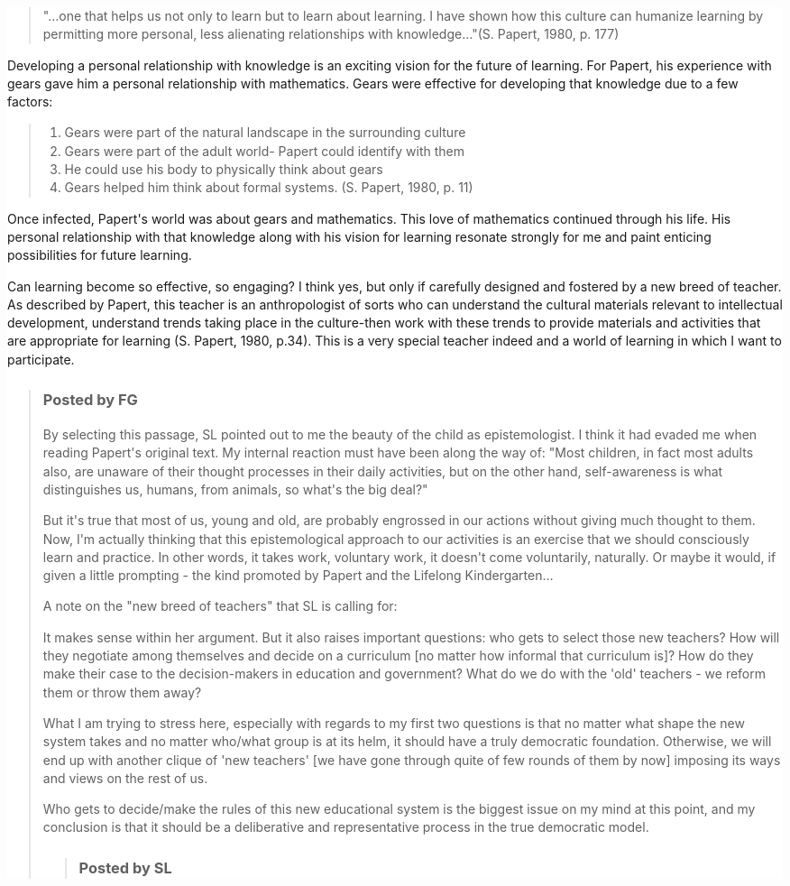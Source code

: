 > "…one that helps us not only to learn but to learn about learning. I have shown how this culture can humanize learning by permitting more personal, less alienating relationships with knowledge…"(S. Papert, 1980, p. 177)

Developing a personal relationship with knowledge is an exciting vision for the future of learning. For Papert, his experience with gears gave him a personal relationship with mathematics. Gears were effective for developing that knowledge due to a few factors:

> 1. Gears were part of the natural landscape in the surrounding culture
> 2. Gears were part of the adult world- Papert could identify with them
> 3. He could use his body to physically think about gears
> 4. Gears helped him think about formal systems. (S. Papert, 1980, p. 11)

Once infected, Papert's world was about gears and mathematics. This love of mathematics continued through his life. His personal relationship with that knowledge along with his vision for learning resonate strongly for me and paint enticing possibilities for future learning.

Can learning become so effective, so engaging? I think yes, but only if carefully designed and fostered by a new breed of teacher. As described by Papert, this teacher is an anthropologist of sorts who can understand the cultural materials relevant to intellectual development, understand trends taking place in the culture-then work with these trends to provide materials and activities that are appropriate for learning (S. Papert, 1980, p.34). This is a very special teacher indeed and a world of learning in which I want to participate.

> ### Posted by FG
> 
> By selecting this passage, SL pointed out to me the beauty of the child as epistemologist. I think it had evaded me when reading Papert's original text. My internal reaction must have been along the way of: "Most children, in fact most adults also, are unaware of their thought processes in their daily activities, but on the other hand, self-awareness is what distinguishes us, humans, from animals, so what's the big deal?"
> 
> But it's true that most of us, young and old, are probably engrossed in our actions without giving much thought to them. Now, I'm actually thinking that this epistemological approach to our activities is an exercise that we should consciously learn and practice. In other words, it takes work, voluntary work, it doesn't come voluntarily, naturally. Or maybe it would, if given a little prompting - the kind promoted by Papert and the Lifelong Kindergarten…
> 
> A note on the "new breed of teachers" that SL is calling for:
> 
> It makes sense within her argument. But it also raises important questions: who gets to select those new teachers? How will they negotiate among themselves and decide on a curriculum \[no matter how informal that curriculum is\]? How do they make their case to the decision-makers in education and government? What do we do with the 'old' teachers - we reform them or throw them away?
> 
> What I am trying to stress here, especially with regards to my first two questions is that no matter what shape the new system takes and no matter who/what group is at its helm, it should have a truly democratic foundation. Otherwise, we will end up with another clique of 'new teachers' \[we have gone through quite of few rounds of them by now\] imposing its ways and views on the rest of us.
> 
> Who gets to decide/make the rules of this new educational system is the biggest issue on my mind at this point, and my conclusion is that it should be a deliberative and representative process in the true democratic model.
> 
> > ### Posted by SL
> > 